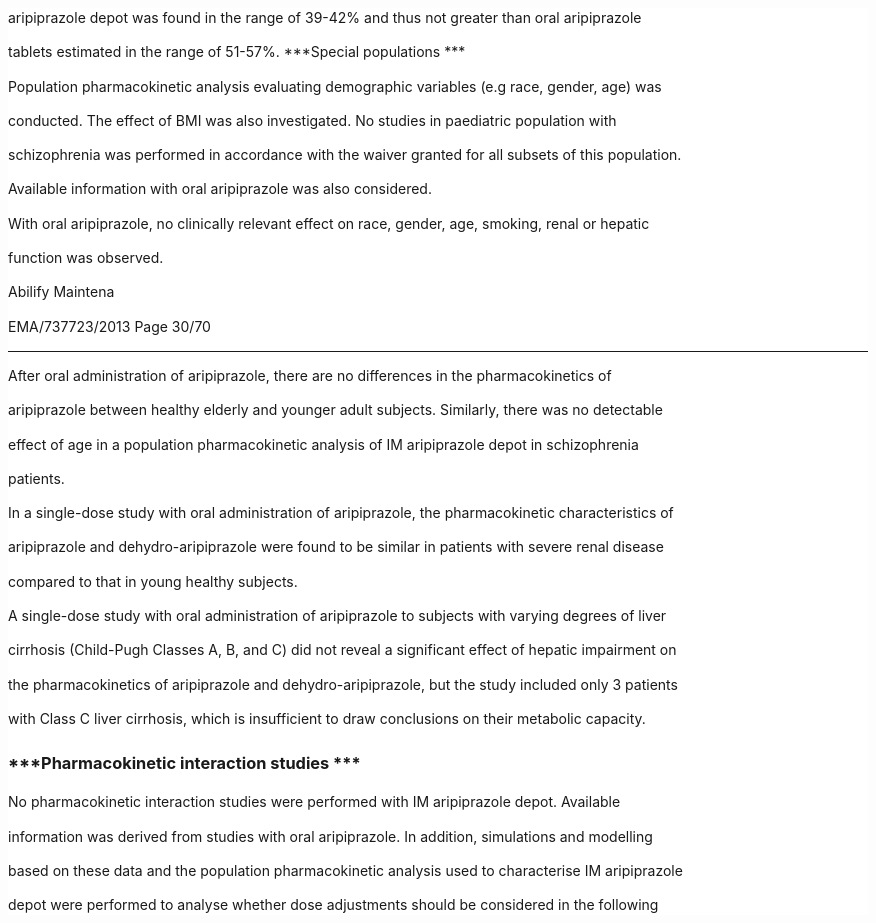 aripiprazole depot was found in the range of 39-42% and thus not greater than oral aripiprazole

tablets estimated in the range of 51-57%. ***Special populations ***

Population pharmacokinetic analysis evaluating demographic variables (e.g race, gender, age) was

conducted. The effect of BMI was also investigated. No studies in paediatric population with

schizophrenia was performed in accordance with the waiver granted for all subsets of this population.

Available information with oral aripiprazole was also considered.

With oral aripiprazole, no clinically relevant effect on race, gender, age, smoking, renal or hepatic

function was observed.

Abilify Maintena

EMA/737723/2013 Page 30/70


-----

After oral administration of aripiprazole, there are no differences in the pharmacokinetics of

aripiprazole between healthy elderly and younger adult subjects. Similarly, there was no detectable

effect of age in a population pharmacokinetic analysis of IM aripiprazole depot in schizophrenia

patients.

In a single-dose study with oral administration of aripiprazole, the pharmacokinetic characteristics of

aripiprazole and dehydro-aripiprazole were found to be similar in patients with severe renal disease

compared to that in young healthy subjects.

A single-dose study with oral administration of aripiprazole to subjects with varying degrees of liver

cirrhosis (Child-Pugh Classes A, B, and C) did not reveal a significant effect of hepatic impairment on

the pharmacokinetics of aripiprazole and dehydro-aripiprazole, but the study included only 3 patients

with Class C liver cirrhosis, which is insufficient to draw conclusions on their metabolic capacity.
### ***Pharmacokinetic interaction studies ***

No pharmacokinetic interaction studies were performed with IM aripiprazole depot. Available

information was derived from studies with oral aripiprazole. In addition, simulations and modelling

based on these data and the population pharmacokinetic analysis used to characterise IM aripiprazole

depot were performed to analyse whether dose adjustments should be considered in the following
